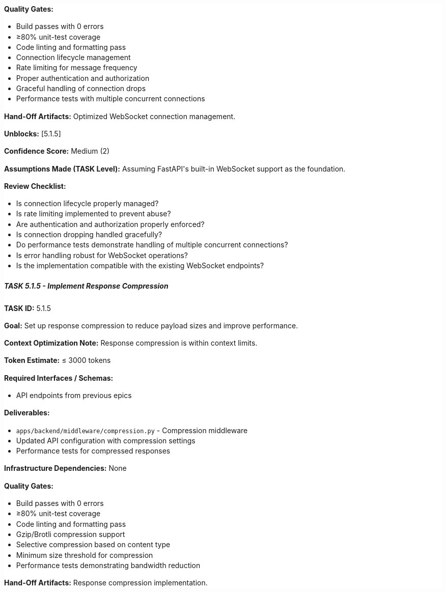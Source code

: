 **Quality Gates:**
- Build passes with 0 errors
- ≥80% unit-test coverage
- Code linting and formatting pass
- Connection lifecycle management
- Rate limiting for message frequency
- Proper authentication and authorization
- Graceful handling of connection drops
- Performance tests with multiple concurrent connections

**Hand-Off Artifacts:** Optimized WebSocket connection management.

**Unblocks:** [5.1.5]

**Confidence Score:** Medium (2)

**Assumptions Made (TASK Level):** Assuming FastAPI's built-in WebSocket support as the foundation.

**Review Checklist:**
- Is connection lifecycle properly managed?
- Is rate limiting implemented to prevent abuse?
- Are authentication and authorization properly enforced?
- Is connection dropping handled gracefully?
- Do performance tests demonstrate handling of multiple concurrent connections?
- Is error handling robust for WebSocket operations?
- Is the implementation compatible with the existing WebSocket endpoints?

##### TASK 5.1.5 - Implement Response Compression
**TASK ID:** 5.1.5

**Goal:** Set up response compression to reduce payload sizes and improve performance.

**Context Optimization Note:** Response compression is within context limits.

**Token Estimate:** ≤ 3000 tokens

**Required Interfaces / Schemas:**
- API endpoints from previous epics

**Deliverables:**
- `apps/backend/middleware/compression.py` - Compression middleware
- Updated API configuration with compression settings
- Performance tests for compressed responses

**Infrastructure Dependencies:** None

**Quality Gates:**
- Build passes with 0 errors
- ≥80% unit-test coverage
- Code linting and formatting pass
- Gzip/Brotli compression support
- Selective compression based on content type
- Minimum size threshold for compression
- Performance tests demonstrating bandwidth reduction

**Hand-Off Artifacts:** Response compression implementation.
